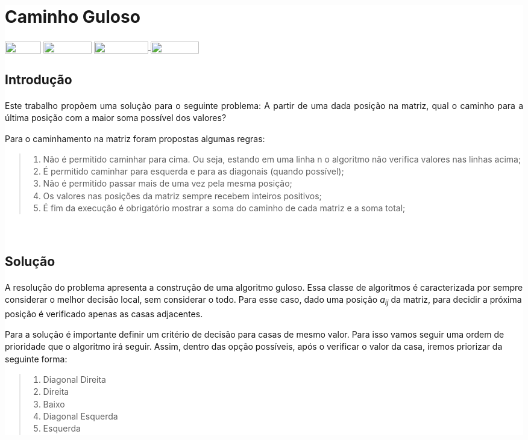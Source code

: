 # Caminho Guloso

<div style="display: inline-block;">
    <img align="center" height="20px" width="60px" src="https://img.shields.io/badge/C%2B%2B-00599C?style=for-the-badge&logo=c%2B%2B&logoColor=white"/> 
    <img align="center" height="20px" width="80px" src="https://img.shields.io/badge/Made%20for-VSCode-1f425f.svg"/> 
    <a href="https://github.com/mpiress/midpy/issues">
    <img align="center" height="20px" width="90px" src="https://img.shields.io/badge/contributions-welcome-brightgreen.svg?style=flat"/>
    <img align="center" height="20px" width="80px" src="https://badgen.net/badge/license/MIT/green"/>
</a> 
</div>

<p> </p>
<p> </p>

## Introdução

<p style="text-align: justify">
	Este trabalho propõem uma solução para o seguinte problema: A partir de uma dada posição na matriz, qual o caminho para a última posição com a maior soma possível dos valores?
</p>

<p style="text-align: justify">
	Para o caminhamento na matriz foram propostas algumas regras:
</p>

>1. Não é permitido caminhar para cima. Ou seja, estando em uma linha n o algoritmo não verifica valores nas linhas acima;
>2. É permitido caminhar para esquerda e para as diagonais (quando possível);
>3. Não é permitido passar mais de uma vez pela mesma posição;
>4. Os valores nas posições da matriz sempre recebem inteiros positivos;
>5. É fim da execução é obrigatório mostrar a soma do caminho de cada matriz e a soma total;

<br>

## Solução


A resolução do problema apresenta  a construção de uma algoritmo guloso. Essa classe de algoritmos é caracterizada por sempre considerar o melhor decisão local, sem considerar o todo. Para esse caso, dado uma posição 
$a_{ij}$ da matriz, para decidir a próxima posição é verificado apenas as casas adjacentes.

Para a solução é importante definir um critério de decisão para casas de mesmo valor. Para isso vamos seguir uma ordem de prioridade que o algoritmo irá seguir. Assim, dentro das opção possíveis, após o verificar o valor da casa, iremos priorizar da seguinte forma:

>1. Diagonal Direita
>2. Direita
>3. Baixo
>4. Diagonal Esquerda
>5. Esquerda
